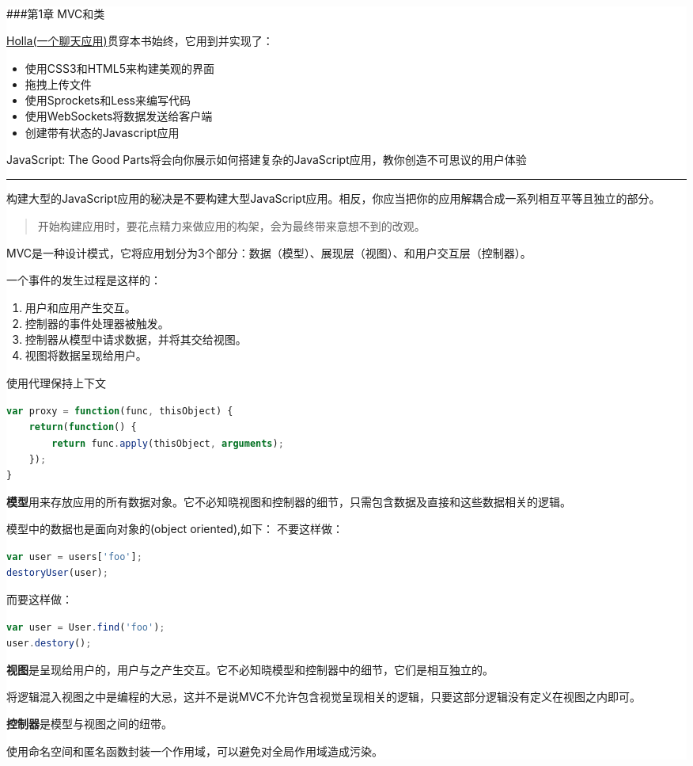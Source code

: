 ###第1章 MVC和类

[Holla(一个聊天应用)](http://github.com/maccman/holla)贯穿本书始终，它用到并实现了：

* 使用CSS3和HTML5来构建美观的界面
* 拖拽上传文件
* 使用Sprockets和Less来编写代码
* 使用WebSockets将数据发送给客户端
* 创建带有状态的Javascript应用

JavaScript: The Good Parts将会向你展示如何搭建复杂的JavaScript应用，教你创造不可思议的用户体验

________________________________________

构建大型的JavaScript应用的秘决是不要构建大型JavaScript应用。相反，你应当把你的应用解耦合成一系列相互平等且独立的部分。

> 开始构建应用时，要花点精力来做应用的构架，会为最终带来意想不到的改观。


MVC是一种设计模式，它将应用划分为3个部分：数据（模型）、展现层（视图）、和用户交互层（控制器）。

一个事件的发生过程是这样的：

1. 用户和应用产生交互。
2. 控制器的事件处理器被触发。
3. 控制器从模型中请求数据，并将其交给视图。
4. 视图将数据呈现给用户。


使用代理保持上下文
```javascript
var proxy = function(func, thisObject) {
    return(function() {
        return func.apply(thisObject, arguments);
    });
}
```

**模型**用来存放应用的所有数据对象。它不必知晓视图和控制器的细节，只需包含数据及直接和这些数据相关的逻辑。

模型中的数据也是面向对象的(object oriented),如下：
不要这样做：
```javascript
var user = users['foo'];
destoryUser(user);
```

而要这样做：
```javascript
var user = User.find('foo');
user.destory();
```

**视图**是呈现给用户的，用户与之产生交互。它不必知晓模型和控制器中的细节，它们是相互独立的。

将逻辑混入视图之中是编程的大忌，这并不是说MVC不允许包含视觉呈现相关的逻辑，只要这部分逻辑没有定义在视图之内即可。

**控制器**是模型与视图之间的纽带。 

使用命名空间和匿名函数封装一个作用域，可以避免对全局作用域造成污染。
